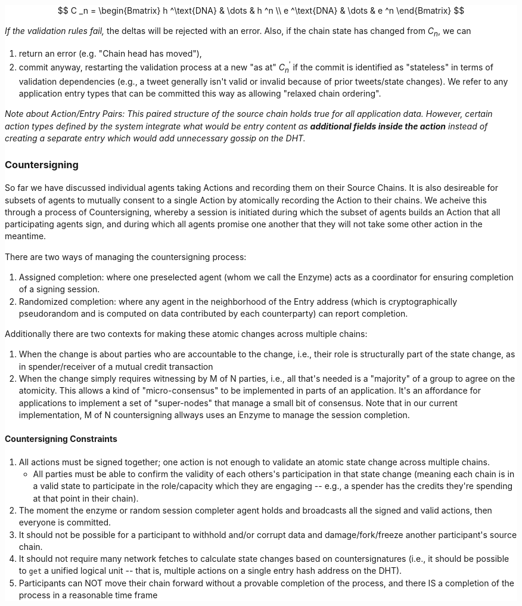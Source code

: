 $$
C _n =
\begin{Bmatrix}
    h ^\text{DNA} & \dots & h ^n  \\
    e ^\text{DNA} & \dots & e ^n
\end{Bmatrix}
$$

*If the validation rules fail,* the deltas will be rejected with an error. Also, if the chain state has changed from $C_n$, we can
 1. return an error (e.g. "Chain head has moved"),
 2. commit anyway, restarting the validation process at a new "as at" $C_n^\prime$ if the commit is identified as "stateless" in terms of validation dependencies (e.g., a tweet generally isn't valid or invalid because of prior tweets/state changes). We refer to any application entry types that can be committed this way as allowing "relaxed chain ordering".

*Note about Action/Entry Pairs: This paired structure of the source chain holds true for all application data. However, certain action types defined by the system integrate what would be entry content as **additional fields inside the action** instead of creating a separate entry which would add unnecessary gossip on the DHT.*

### Countersigning

So far we have discussed individual agents taking Actions and recording them on their Source Chains. It is also desireable for subsets of agents to mutually consent to a single Action by atomically recording the Action to their chains. We acheive this through a process of Countersigning, whereby a session is initiated during which the subset of agents builds an Action that all participating agents sign, and during which all agents promise one another that they will not take some other action in the meantime.

There are two ways of managing the countersigning process:

1. Assigned completion: where one preselected agent (whom we call the Enzyme) acts as a coordinator for ensuring completion of a signing session.
2. Randomized completion: where any agent in the neighborhood of the Entry address (which is cryptographically pseudorandom and is computed on data contributed by each counterparty) can report completion.

Additionally there are two contexts for making these atomic changes across multiple chains:

1. When the change is about parties who are accountable to the change, i.e., their role is structurally part of the state change, as in spender/receiver of a mutual credit transaction
2. When the change simply requires witnessing by M of N parties, i.e., all that's needed is a "majority" of a group to agree on the atomicity. This allows a kind of "micro-consensus" to be implemented in parts of an application. It's an affordance for applications to implement a set of "super-nodes" that manage a small bit of consensus. Note that in our current implementation, M of N countersigning allways uses an Enzyme to manage the session completion.

#### Countersigning Constraints

1. All actions must be signed together; one action is not enough to validate an atomic state change across multiple chains.
    * All parties must be able to confirm the validity of each others's participation in that state change (meaning each chain is in a valid state to participate in the role/capacity which they are engaging -- e.g., a spender has the credits they're spending at that point in their chain).
2. The moment the enzyme or random session completer agent holds and broadcasts all the signed and valid actions, then everyone is committed.
3. It should not be possible for a participant to withhold and/or corrupt data and damage/fork/freeze another participant's source chain.
4. It should not require many network fetches to calculate state changes based on countersignatures (i.e., it should be possible to `get` a unified logical unit -- that is, multiple actions on a single entry hash address on the DHT).
5. Participants can NOT move their chain forward without a provable completion of the process, and there IS a completion of the process in a reasonable time frame